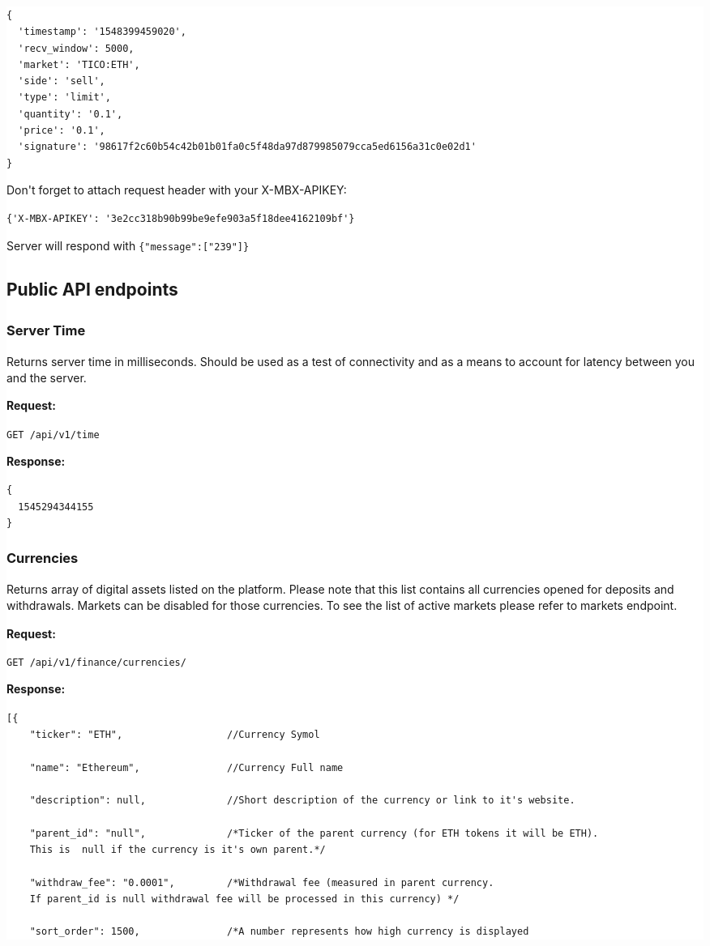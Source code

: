 ```JS
{
  'timestamp': '1548399459020',
  'recv_window': 5000,
  'market': 'TICO:ETH',
  'side': 'sell',
  'type': 'limit',
  'quantity': '0.1',
  'price': '0.1',
  'signature': '98617f2c60b54c42b01b01fa0c5f48da97d879985079cca5ed6156a31c0e02d1'
}
```
Don't forget to attach request header with your X-MBX-APIKEY:
```
{'X-MBX-APIKEY': '3e2cc318b90b99be9efe903a5f18dee4162109bf'}
```
Server will respond with
```{"message":["239"]}```


## Public API endpoints

### Server Time

Returns server time in milliseconds. Should be used as a test of connectivity and as a means
to account for latency between you and the server.

**Request:**
```
GET /api/v1/time
```

**Response:**

```JS
{
  1545294344155
}
```
### Currencies

Returns array of digital assets listed on the platform. Please note that this list contains
all currencies opened for deposits and withdrawals. Markets can be disabled for those currencies.
To see the list of active markets please refer to markets endpoint.

**Request:**
```
GET /api/v1/finance/currencies/
```
**Response:**

```JS
[{
	"ticker": "ETH",                  //Currency Symol
  
	"name": "Ethereum",               //Currency Full name
  
	"description": null,              //Short description of the currency or link to it's website.
  
	"parent_id": "null",              /*Ticker of the parent currency (for ETH tokens it will be ETH). 
	This is  null if the currency is it's own parent.*/
	
	"withdraw_fee": "0.0001",         /*Withdrawal fee (measured in parent currency. 
	If parent_id is null withdrawal fee will be processed in this currency) */
	
	"sort_order": 1500,               /*A number represents how high currency is displayed 
```